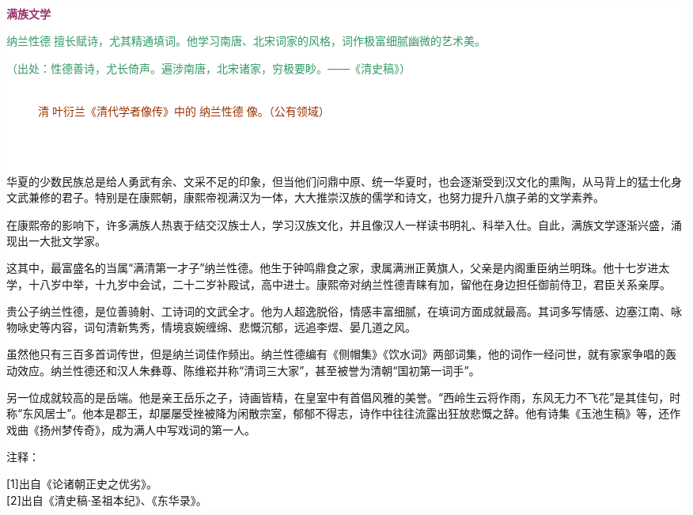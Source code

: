  </p>
 <p>
  <span style="color: #993366;">
   <strong>
    满族文学
   </strong>
  </span>
 </p>
 <p>
  <span style="color: #339966;">
   <ok href="https://www.ntdtv.com/gb/纳兰性德.htm">
    纳兰性德
   </ok>
   擅长赋诗，尤其精通填词。他学习南唐、北宋词家的风格，词作极富细腻幽微的艺术美。
  </span>
 </p>
 <p>
  <span style="color: #339966;">
   （出处：性德善诗，尤长倚声。遍涉南唐，北宋诸家，穷极要眇。——《清史稿》）
  </span>
 </p>
 <figure class="wp-caption alignnone" id="attachment_102897646" style="width: 450px">
  <img alt="" class="size-full wp-image-102897646" src="https://i.ntdtv.com/assets/uploads/2020/07/2012926141445-450x604.jpg"/>
  <br/><figcaption class="wp-caption-text">
   <span style="color: #993300;">
    清 叶衍兰《清代学者像传》中的
    <ok href="https://www.ntdtv.com/gb/纳兰性德.htm">
     纳兰性德
    </ok>
    像。（公有领域）
   </span>
  </figcaption><br/>
 </figure><br/>
 <p>
  华夏的少数民族总是给人勇武有余、文采不足的印象，但当他们问鼎中原、统一华夏时，也会逐渐受到汉文化的熏陶，从马背上的猛士化身文武兼修的君子。特别是在康熙朝，康熙帝视满汉为一体，大大推崇汉族的儒学和诗文，也努力提升八旗子弟的文学素养。
 </p>
 <p>
  在康熙帝的影响下，许多满族人热衷于结交汉族士人，学习汉族文化，并且像汉人一样读书明礼、科举入仕。自此，满族文学逐渐兴盛，涌现出一大批文学家。
 </p>
 <p>
  这其中，最富盛名的当属“满清第一才子”纳兰性德。他生于钟鸣鼎食之家，隶属满洲正黄旗人，父亲是内阁重臣纳兰明珠。他十七岁进太学，十八岁中举，十九岁中会试，二十二岁补殿试，高中进士。康熙帝对纳兰性德青睐有加，留他在身边担任御前侍卫，君臣关系亲厚。
 </p>
 <p>
  贵公子纳兰性德，是位善骑射、工诗词的文武全才。他为人超逸脱俗，情感丰富细腻，在填词方面成就最高。其词多写情感、边塞江南、咏物咏史等内容，词句清新隽秀，情境哀婉缠绵、悲慨沉郁，远追李煜、晏几道之风。
 </p>
 <p>
  虽然他只有三百多首词传世，但是纳兰词佳作频出。纳兰性德编有《侧帽集》《饮水词》两部词集，他的词作一经问世，就有家家争唱的轰动效应。纳兰性德还和汉人朱彝尊、陈维崧并称“清词三大家”，甚至被誉为清朝“国初第一词手”。
 </p>
 <p>
  另一位成就较高的是岳端。他是亲王岳乐之子，诗画皆精，在皇室中有首倡风雅的美誉。“西岭生云将作雨，东风无力不飞花”是其佳句，时称“东风居士”。他本是郡王，却屡屡受挫被降为闲散宗室，郁郁不得志，诗作中往往流露出狂放悲慨之辞。他有诗集《玉池生稿》等，还作戏曲《扬州梦传奇》，成为满人中写戏词的第一人。
 </p>
 <p>
  注释：
 </p>
 <p>
  [1]出自《论诸朝正史之优劣》。
  <br/>
  [2]出自《清史稿·圣祖本纪》、《东华录》。
  <br/>